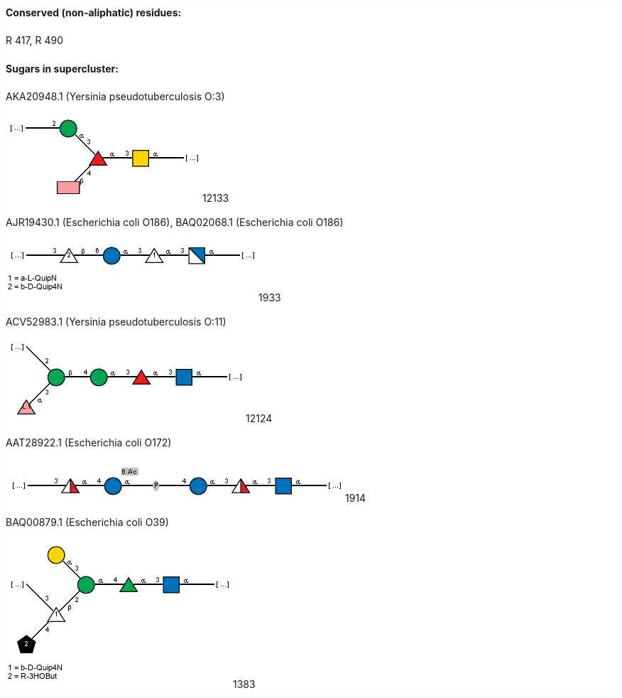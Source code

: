 #### Conserved (non-aliphatic) residues:

R 417, R 490

#### Sugars in supercluster:

AKA20948.1 (Yersinia pseudotuberculosis O:3)

![](../../../../../csdb/images/12133.gif)12133

AJR19430.1 (Escherichia coli O186), BAQ02068.1 (Escherichia coli O186)

![](../../../../../csdb/images/1933.gif)1933

ACV52983.1 (Yersinia pseudotuberculosis O:11)

![](../../../../../csdb/images/12124.gif)12124

AAT28922.1 (Escherichia coli O172)

![](../../../../../csdb/images/1914.gif)1914

BAQ00879.1 (Escherichia coli O39)

![](../../../../../csdb/images/1383.gif)1383
